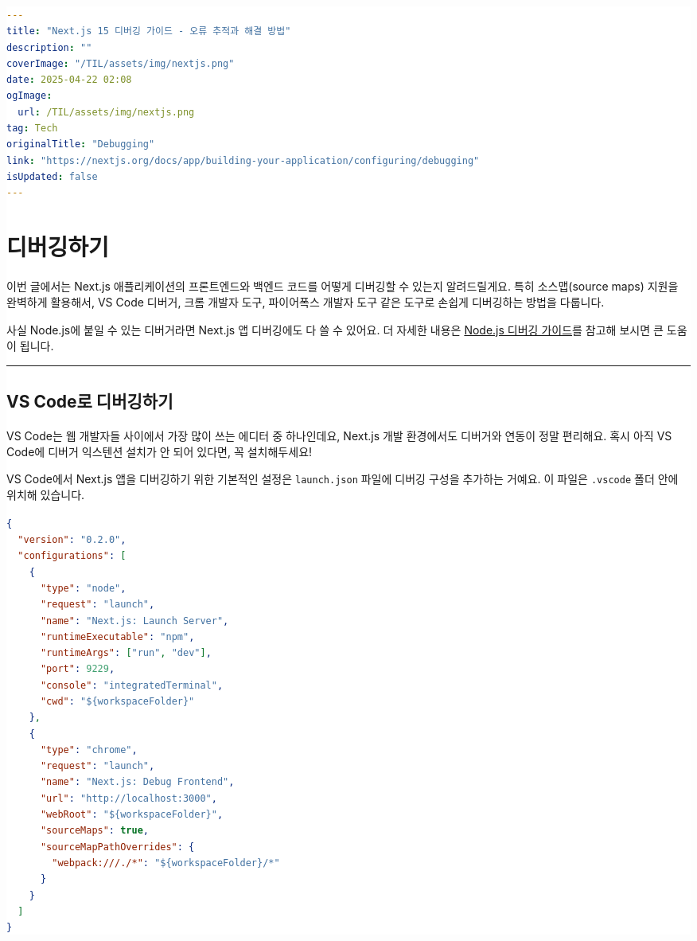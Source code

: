 ```yaml
---
title: "Next.js 15 디버깅 가이드 - 오류 추적과 해결 방법"
description: ""
coverImage: "/TIL/assets/img/nextjs.png"
date: 2025-04-22 02:08
ogImage:
  url: /TIL/assets/img/nextjs.png
tag: Tech
originalTitle: "Debugging"
link: "https://nextjs.org/docs/app/building-your-application/configuring/debugging"
isUpdated: false
---
```


# 디버깅하기

이번 글에서는 Next.js 애플리케이션의 프론트엔드와 백엔드 코드를 어떻게 디버깅할 수 있는지 알려드릴게요. 특히 소스맵(source maps) 지원을 완벽하게 활용해서, VS Code 디버거, 크롬 개발자 도구, 파이어폭스 개발자 도구 같은 도구로 손쉽게 디버깅하는 방법을 다룹니다.

사실 Node.js에 붙일 수 있는 디버거라면 Next.js 앱 디버깅에도 다 쓸 수 있어요. 더 자세한 내용은 [Node.js 디버깅 가이드](https://nodejs.org/en/docs/guides/debugging-getting-started)를 참고해 보시면 큰 도움이 됩니다.

---

## VS Code로 디버깅하기

VS Code는 웹 개발자들 사이에서 가장 많이 쓰는 에디터 중 하나인데요, Next.js 개발 환경에서도 디버거와 연동이 정말 편리해요. 혹시 아직 VS Code에 디버거 익스텐션 설치가 안 되어 있다면, 꼭 설치해두세요!

VS Code에서 Next.js 앱을 디버깅하기 위한 기본적인 설정은 `launch.json` 파일에 디버깅 구성을 추가하는 거예요. 이 파일은 `.vscode` 폴더 안에 위치해 있습니다.

```json
{
  "version": "0.2.0",
  "configurations": [
    {
      "type": "node",
      "request": "launch",
      "name": "Next.js: Launch Server",
      "runtimeExecutable": "npm",
      "runtimeArgs": ["run", "dev"],
      "port": 9229,
      "console": "integratedTerminal",
      "cwd": "${workspaceFolder}"
    },
    {
      "type": "chrome",
      "request": "launch",
      "name": "Next.js: Debug Frontend",
      "url": "http://localhost:3000",
      "webRoot": "${workspaceFolder}",
      "sourceMaps": true,
      "sourceMapPathOverrides": {
        "webpack:///./*": "${workspaceFolder}/*"
      }
    }
  ]
}
```
